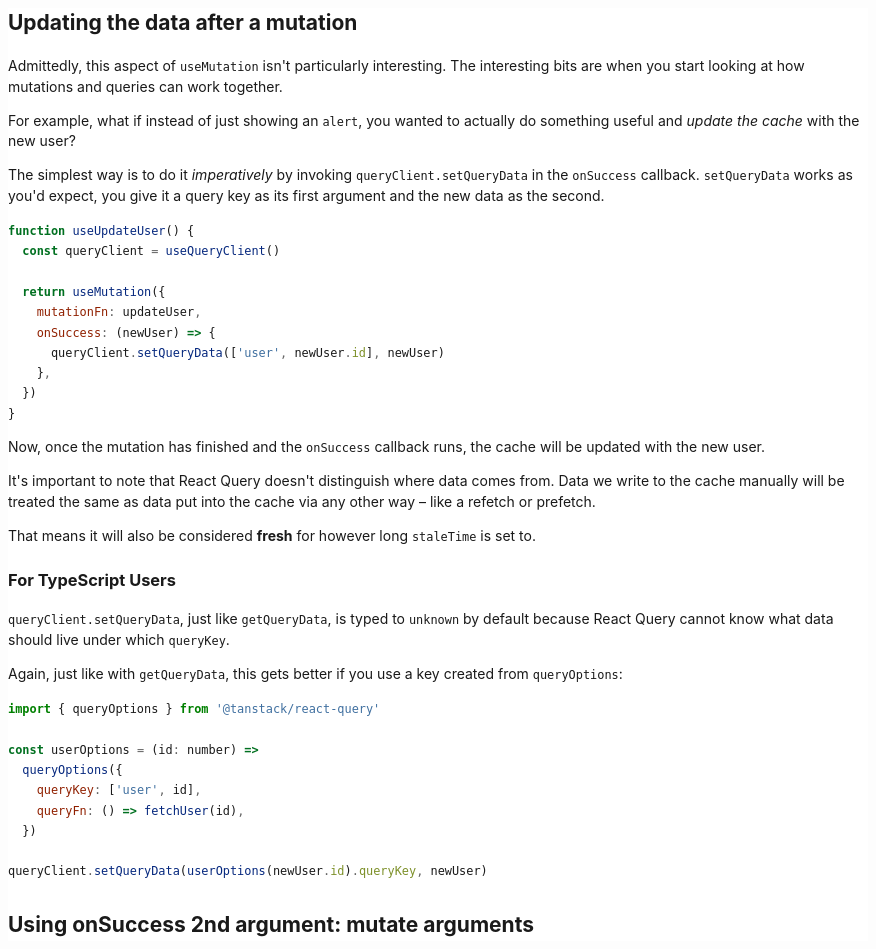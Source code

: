 ## Updating the data after a mutation

Admittedly, this aspect of `useMutation` isn't particularly interesting. The interesting bits are when you start looking at how mutations and queries can work together.

For example, what if instead of just showing an `alert`, you wanted to actually do something useful and _update the cache_ with the new user?

The simplest way is to do it _imperatively_ by invoking `queryClient.setQueryData` in the `onSuccess` callback. `setQueryData` works as you'd expect, you give it a query key as its first argument and the new data as the second.

```js
function useUpdateUser() {
  const queryClient = useQueryClient()

  return useMutation({
    mutationFn: updateUser,
    onSuccess: (newUser) => {
      queryClient.setQueryData(['user', newUser.id], newUser)
    },
  })
}
```

Now, once the mutation has finished and the `onSuccess` callback runs, the cache will be updated with the new user.

It's important to note that React Query doesn't distinguish where data comes from. Data we write to the cache manually will be treated the same as data put into the cache via any other way – like a refetch or prefetch.

That means it will also be considered **fresh** for however long `staleTime` is set to.

### For TypeScript Users

`queryClient.setQueryData`, just like `getQueryData`, is typed to `unknown` by default because React Query cannot know what data should live under which `queryKey`.

Again, just like with `getQueryData`, this gets better if you use a key created from `queryOptions`:

```js
import { queryOptions } from '@tanstack/react-query'

const userOptions = (id: number) =>
  queryOptions({
    queryKey: ['user', id],
    queryFn: () => fetchUser(id),
  })

queryClient.setQueryData(userOptions(newUser.id).queryKey, newUser)
```

## Using onSuccess 2nd argument: mutate arguments
